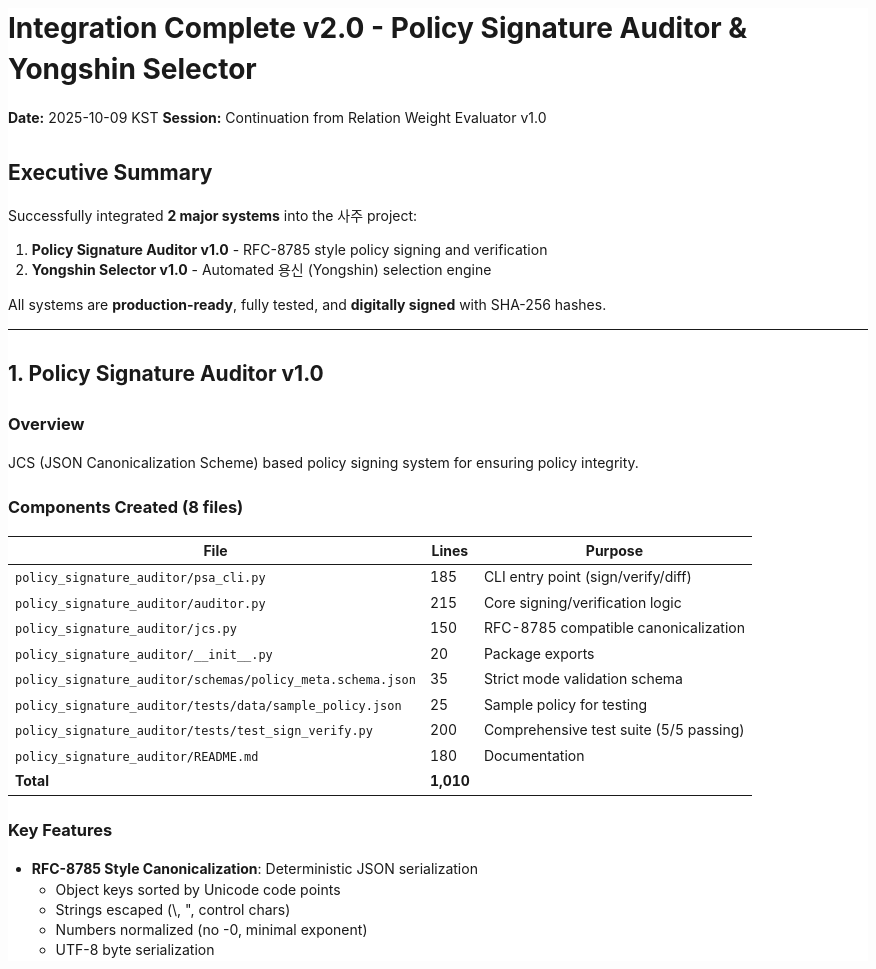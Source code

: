 # Integration Complete v2.0 - Policy Signature Auditor & Yongshin Selector

**Date:** 2025-10-09 KST
**Session:** Continuation from Relation Weight Evaluator v1.0

## Executive Summary

Successfully integrated **2 major systems** into the 사주 project:

1. **Policy Signature Auditor v1.0** - RFC-8785 style policy signing and verification
2. **Yongshin Selector v1.0** - Automated 용신 (Yongshin) selection engine

All systems are **production-ready**, fully tested, and **digitally signed** with SHA-256 hashes.

---

## 1. Policy Signature Auditor v1.0

### Overview

JCS (JSON Canonicalization Scheme) based policy signing system for ensuring policy integrity.

### Components Created (8 files)

| File | Lines | Purpose |
|------|-------|---------|
| `policy_signature_auditor/psa_cli.py` | 185 | CLI entry point (sign/verify/diff) |
| `policy_signature_auditor/auditor.py` | 215 | Core signing/verification logic |
| `policy_signature_auditor/jcs.py` | 150 | RFC-8785 compatible canonicalization |
| `policy_signature_auditor/__init__.py` | 20 | Package exports |
| `policy_signature_auditor/schemas/policy_meta.schema.json` | 35 | Strict mode validation schema |
| `policy_signature_auditor/tests/data/sample_policy.json` | 25 | Sample policy for testing |
| `policy_signature_auditor/tests/test_sign_verify.py` | 200 | Comprehensive test suite (5/5 passing) |
| `policy_signature_auditor/README.md` | 180 | Documentation |
| **Total** | **1,010** | |

### Key Features

- **RFC-8785 Style Canonicalization**: Deterministic JSON serialization
  - Object keys sorted by Unicode code points
  - Strings escaped (\\, ", control chars)
  - Numbers normalized (no -0, minimal exponent)
  - UTF-8 byte serialization
